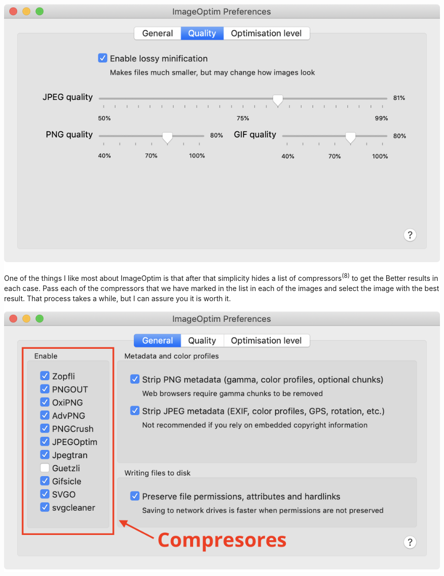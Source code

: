 ![ImageOptim: Quality](./thumbs/ImageOptim-Quality.png)

One of the things I like most about ImageOptim is that after that simplicity hides a list of compressors<sup>(8)</sup> to get the Better results in each case. Pass each of the compressors that we have marked in the list in each of the images and select the image with the best result. That process takes a while, but I can assure you it is worth it.

![ImageOptim: Compressors](./thumbs/ImageOptim-Compressors.png)
